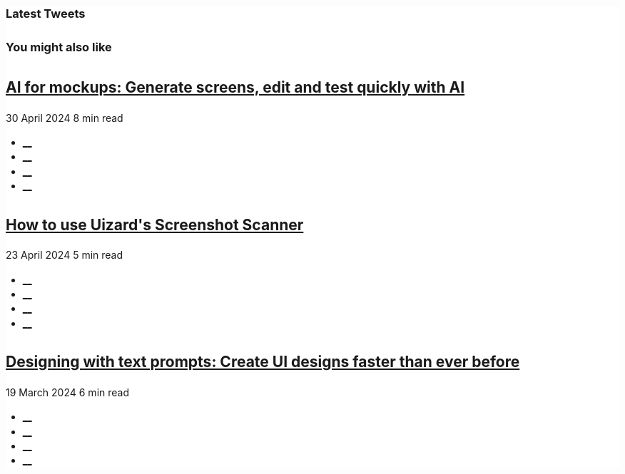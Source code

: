 ### Latest Tweets

### You might also like

[](/blog/ai-for-mockups-with-uizard/ "AI for mockups: Generate screens, edit and test quickly with AI")

## [AI for mockups: Generate screens, edit and test quickly with AI](/blog/ai-for-mockups-with-uizard/ "AI for mockups: Generate screens, edit and test quickly with AI")

30 April 2024 8 min read

  * [__](https://twitter.com/share?text=AI%20for%20mockups%3A%20Generate%20screens%2C%20edit%20and%20test%20quickly%20with%20AI&url=https://uizard.io/blog/ai-for-mockups-with-uizard/ "Share on Twitter")
  * [__](https://www.linkedin.com/sharing/share-offsite/?url=https://uizard.io/blog/ai-for-mockups-with-uizard/ "Share on LinkedIn")
  * [__](https://www.facebook.com/sharer/sharer.php?u=https://uizard.io/blog/ai-for-mockups-with-uizard/ "Share on Facebook")
  * [__](mailto:?subject=AI%20for%20mockups%3A%20Generate%20screens%2C%20edit%20and%20test%20quickly%20with%20AI "Share by Email")

[](/blog/how-to-use-screenshot-scanner/ "How to use Uizard's Screenshot Scanner")

## [How to use Uizard's Screenshot Scanner](/blog/how-to-use-screenshot-scanner/ "How to use Uizard's Screenshot Scanner")

23 April 2024 5 min read

  * [__](https://twitter.com/share?text=How%20to%20use%20Uizard's%20Screenshot%20Scanner&url=https://uizard.io/blog/how-to-use-screenshot-scanner/ "Share on Twitter")
  * [__](https://www.linkedin.com/sharing/share-offsite/?url=https://uizard.io/blog/how-to-use-screenshot-scanner/ "Share on LinkedIn")
  * [__](https://www.facebook.com/sharer/sharer.php?u=https://uizard.io/blog/how-to-use-screenshot-scanner/ "Share on Facebook")
  * [__](mailto:?subject=How%20to%20use%20Uizard's%20Screenshot%20Scanner "Share by Email")

[](/blog/create-ui-designs-using-text-prompts/ "Designing with text prompts: Create UI designs faster than ever before")

## [Designing with text prompts: Create UI designs faster than ever before](/blog/create-ui-designs-using-text-prompts/ "Designing with text prompts: Create UI designs faster than ever before")

19 March 2024 6 min read

  * [__](https://twitter.com/share?text=Designing%20with%20text%20prompts%3A%20Create%20UI%20designs%20faster%20than%20ever%20before&url=https://uizard.io/blog/create-ui-designs-using-text-prompts/ "Share on Twitter")
  * [__](https://www.linkedin.com/sharing/share-offsite/?url=https://uizard.io/blog/create-ui-designs-using-text-prompts/ "Share on LinkedIn")
  * [__](https://www.facebook.com/sharer/sharer.php?u=https://uizard.io/blog/create-ui-designs-using-text-prompts/ "Share on Facebook")
  * [__](mailto:?subject=Designing%20with%20text%20prompts%3A%20Create%20UI%20designs%20faster%20than%20ever%20before "Share by Email")

